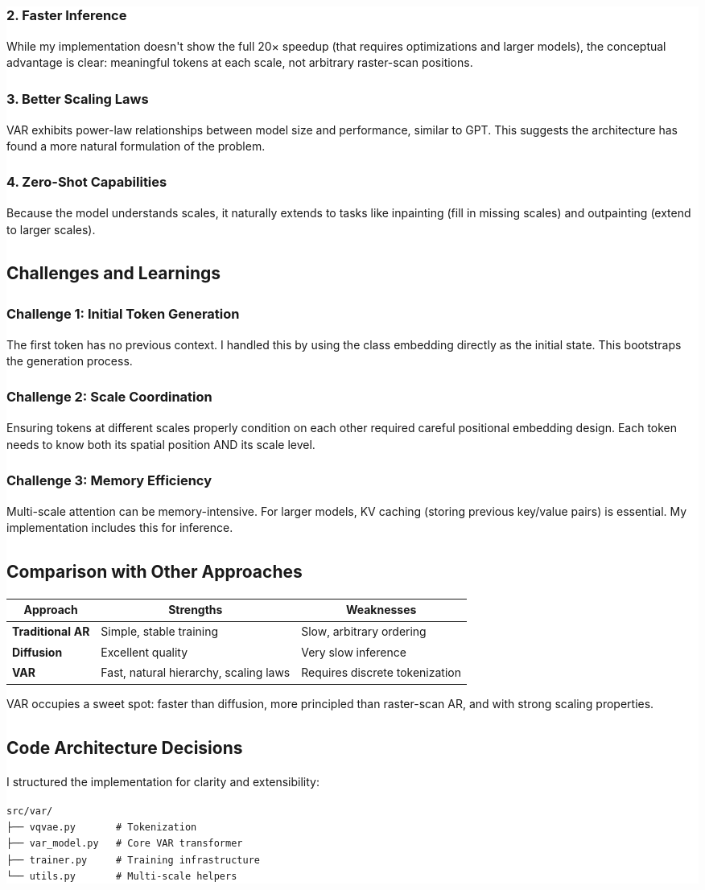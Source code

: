 ### 2. Faster Inference
While my implementation doesn't show the full 20× speedup (that requires optimizations and larger models), the conceptual advantage is clear: meaningful tokens at each scale, not arbitrary raster-scan positions.

### 3. Better Scaling Laws
VAR exhibits power-law relationships between model size and performance, similar to GPT. This suggests the architecture has found a more natural formulation of the problem.

### 4. Zero-Shot Capabilities
Because the model understands scales, it naturally extends to tasks like inpainting (fill in missing scales) and outpainting (extend to larger scales).

## Challenges and Learnings

### Challenge 1: Initial Token Generation
The first token has no previous context. I handled this by using the class embedding directly as the initial state. This bootstraps the generation process.

### Challenge 2: Scale Coordination
Ensuring tokens at different scales properly condition on each other required careful positional embedding design. Each token needs to know both its spatial position AND its scale level.

### Challenge 3: Memory Efficiency
Multi-scale attention can be memory-intensive. For larger models, KV caching (storing previous key/value pairs) is essential. My implementation includes this for inference.

## Comparison with Other Approaches

| Approach | Strengths | Weaknesses |
|----------|-----------|------------|
| **Traditional AR** | Simple, stable training | Slow, arbitrary ordering |
| **Diffusion** | Excellent quality | Very slow inference |
| **VAR** | Fast, natural hierarchy, scaling laws | Requires discrete tokenization |

VAR occupies a sweet spot: faster than diffusion, more principled than raster-scan AR, and with strong scaling properties.

## Code Architecture Decisions

I structured the implementation for clarity and extensibility:

```
src/var/
├── vqvae.py       # Tokenization
├── var_model.py   # Core VAR transformer
├── trainer.py     # Training infrastructure
└── utils.py       # Multi-scale helpers
```
